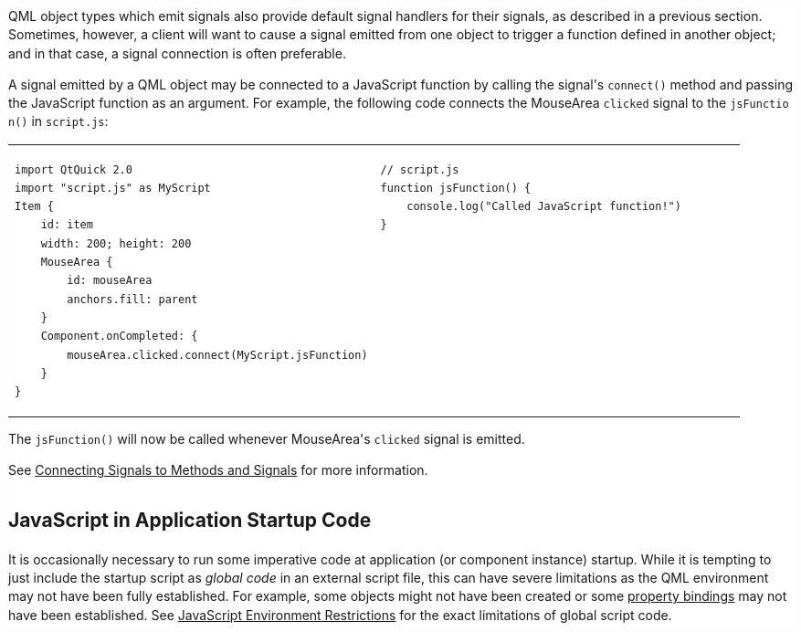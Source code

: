 QML object types which emit signals also provide default signal handlers for their signals, as described in a previous section. Sometimes, however, a client will want to cause a signal emitted from one object to trigger a function defined in another object; and in that case, a signal connection is often preferable.

A signal emitted by a QML object may be connected to a JavaScript function by calling the signal's `connect()` method and passing the JavaScript function as an argument. For example, the following code connects the MouseArea `clicked` signal to the `jsFunction()` in `script.js`:

<table>
<colgroup>
<col width="50%" />
<col width="50%" />
</colgroup>
<tbody>
<tr class="odd">
<td><pre class="qml"><code>import QtQuick 2.0
import &quot;script.js&quot; as MyScript
Item {
    id: item
    width: 200; height: 200
    MouseArea {
        id: mouseArea
        anchors.fill: parent
    }
    Component.onCompleted: {
        mouseArea.clicked.connect(MyScript.jsFunction)
    }
}</code></pre></td>
<td><pre class="js"><code>// script.js
function jsFunction() {
    console.log(&quot;Called JavaScript function!&quot;)
}</code></pre></td>
</tr>
</tbody>
</table>

The `jsFunction()` will now be called whenever MouseArea's `clicked` signal is emitted.

See [Connecting Signals to Methods and Signals](../QtQml.qtqml-syntax-signals/index.html) for more information.

<span id="javascript-in-application-startup-code"></span>
JavaScript in Application Startup Code
--------------------------------------

It is occasionally necessary to run some imperative code at application (or component instance) startup. While it is tempting to just include the startup script as *global code* in an external script file, this can have severe limitations as the QML environment may not have been fully established. For example, some objects might not have been created or some [property bindings](../QtQml.qtqml-syntax-propertybinding/index.html) may not have been established. See [JavaScript Environment Restrictions](../QtQml.qtqml-javascript-hostenvironment/index.html#javascript-environment-restrictions) for the exact limitations of global script code.
